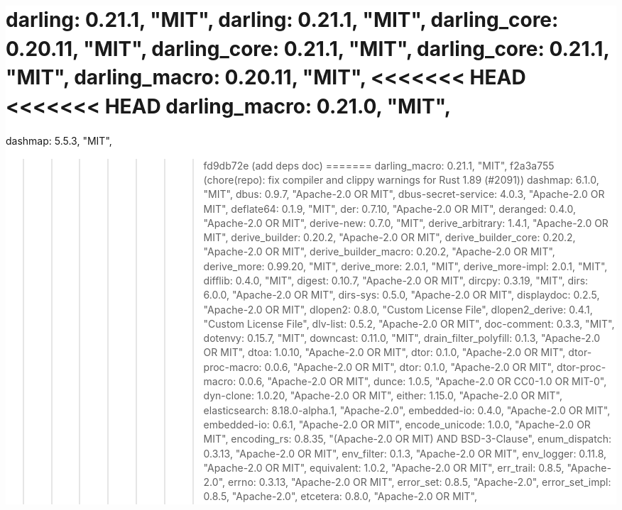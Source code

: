 darling: 0.21.1, "MIT",
darling: 0.21.1, "MIT",
darling_core: 0.20.11, "MIT",
darling_core: 0.21.1, "MIT",
darling_core: 0.21.1, "MIT",
darling_macro: 0.20.11, "MIT",
<<<<<<< HEAD
<<<<<<< HEAD
darling_macro: 0.21.0, "MIT",
=======
dashmap: 5.5.3, "MIT",
>>>>>>> fd9db72e (add deps doc)
=======
darling_macro: 0.21.1, "MIT",
>>>>>>> f2a3a755 (chore(repo): fix compiler and clippy warnings for Rust 1.89 (#2091))
dashmap: 6.1.0, "MIT",
dbus: 0.9.7, "Apache-2.0 OR MIT",
dbus-secret-service: 4.0.3, "Apache-2.0 OR MIT",
deflate64: 0.1.9, "MIT",
der: 0.7.10, "Apache-2.0 OR MIT",
deranged: 0.4.0, "Apache-2.0 OR MIT",
derive-new: 0.7.0, "MIT",
derive_arbitrary: 1.4.1, "Apache-2.0 OR MIT",
derive_builder: 0.20.2, "Apache-2.0 OR MIT",
derive_builder_core: 0.20.2, "Apache-2.0 OR MIT",
derive_builder_macro: 0.20.2, "Apache-2.0 OR MIT",
derive_more: 0.99.20, "MIT",
derive_more: 2.0.1, "MIT",
derive_more-impl: 2.0.1, "MIT",
difflib: 0.4.0, "MIT",
digest: 0.10.7, "Apache-2.0 OR MIT",
dircpy: 0.3.19, "MIT",
dirs: 6.0.0, "Apache-2.0 OR MIT",
dirs-sys: 0.5.0, "Apache-2.0 OR MIT",
displaydoc: 0.2.5, "Apache-2.0 OR MIT",
dlopen2: 0.8.0, "Custom License File",
dlopen2_derive: 0.4.1, "Custom License File",
dlv-list: 0.5.2, "Apache-2.0 OR MIT",
doc-comment: 0.3.3, "MIT",
dotenvy: 0.15.7, "MIT",
downcast: 0.11.0, "MIT",
drain_filter_polyfill: 0.1.3, "Apache-2.0 OR MIT",
dtoa: 1.0.10, "Apache-2.0 OR MIT",
dtor: 0.1.0, "Apache-2.0 OR MIT",
dtor-proc-macro: 0.0.6, "Apache-2.0 OR MIT",
dtor: 0.1.0, "Apache-2.0 OR MIT",
dtor-proc-macro: 0.0.6, "Apache-2.0 OR MIT",
dunce: 1.0.5, "Apache-2.0 OR CC0-1.0 OR MIT-0",
dyn-clone: 1.0.20, "Apache-2.0 OR MIT",
either: 1.15.0, "Apache-2.0 OR MIT",
elasticsearch: 8.18.0-alpha.1, "Apache-2.0",
embedded-io: 0.4.0, "Apache-2.0 OR MIT",
embedded-io: 0.6.1, "Apache-2.0 OR MIT",
encode_unicode: 1.0.0, "Apache-2.0 OR MIT",
encoding_rs: 0.8.35, "(Apache-2.0 OR MIT) AND BSD-3-Clause",
enum_dispatch: 0.3.13, "Apache-2.0 OR MIT",
env_filter: 0.1.3, "Apache-2.0 OR MIT",
env_logger: 0.11.8, "Apache-2.0 OR MIT",
equivalent: 1.0.2, "Apache-2.0 OR MIT",
err_trail: 0.8.5, "Apache-2.0",
errno: 0.3.13, "Apache-2.0 OR MIT",
error_set: 0.8.5, "Apache-2.0",
error_set_impl: 0.8.5, "Apache-2.0",
etcetera: 0.8.0, "Apache-2.0 OR MIT",
